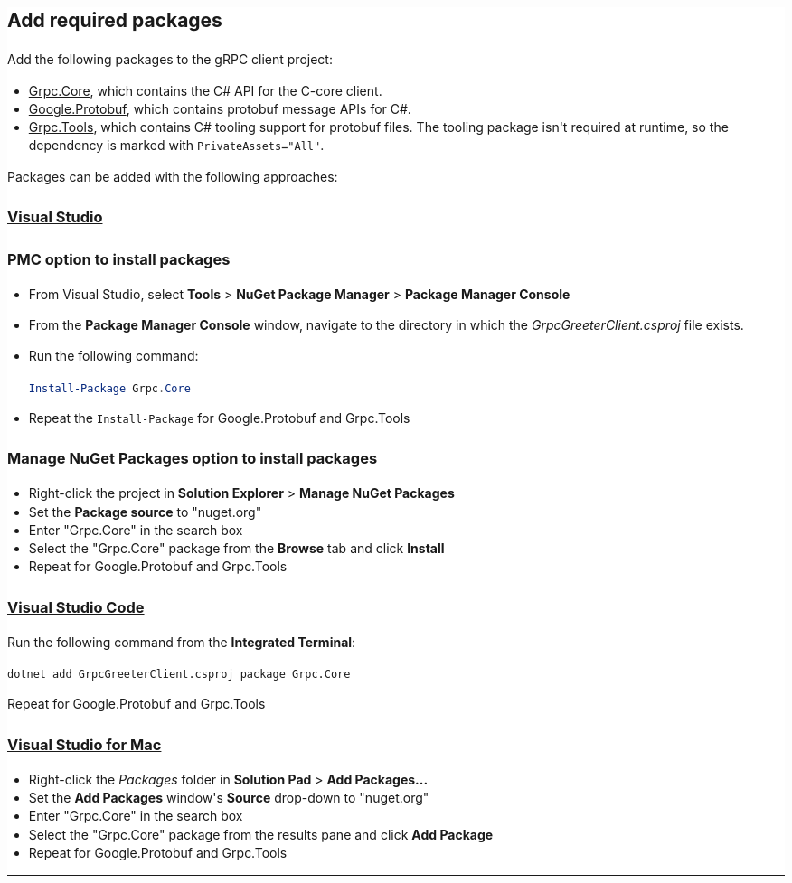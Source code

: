 
## Add required packages

Add the following packages to the gRPC client project:

* [Grpc.Core](https://www.nuget.org/packages/Grpc.Core), which contains the C# API for the C-core client.
* [Google.Protobuf](https://www.nuget.org/packages/Google.Protobuf/), which contains protobuf message APIs for C#.
* [Grpc.Tools](https://www.nuget.org/packages/Grpc.Tools/), which contains C# tooling support for protobuf files. The tooling package isn't required at runtime, so the dependency is marked with `PrivateAssets="All"`.

Packages can be added with the following approaches:

### [Visual Studio](#tab/visual-studio)

### PMC option to install packages

* From Visual Studio, select **Tools** > **NuGet Package Manager** > **Package Manager Console**
* From the **Package Manager Console** window, navigate to the directory in which the *GrpcGreeterClient.csproj* file exists.
* Run the following command:

    ```powershell
    Install-Package Grpc.Core
    ```

* Repeat the `Install-Package` for Google.Protobuf and Grpc.Tools



### Manage NuGet Packages option to install packages

* Right-click the project in **Solution Explorer** > **Manage NuGet Packages**
* Set the **Package source** to "nuget.org"
* Enter "Grpc.Core" in the search box
* Select the "Grpc.Core" package from the **Browse** tab and click **Install**
* Repeat for Google.Protobuf and Grpc.Tools

### [Visual Studio Code](#tab/visual-studio-code)

Run the following command from the **Integrated Terminal**:

```console
dotnet add GrpcGreeterClient.csproj package Grpc.Core
```

Repeat for Google.Protobuf and Grpc.Tools

### [Visual Studio for Mac](#tab/visual-studio-mac)

* Right-click the *Packages* folder in **Solution Pad** > **Add Packages...**
* Set the **Add Packages** window's **Source** drop-down to "nuget.org"
* Enter "Grpc.Core" in the search box
* Select the "Grpc.Core" package from the results pane and click **Add Package**
* Repeat for Google.Protobuf and Grpc.Tools

---